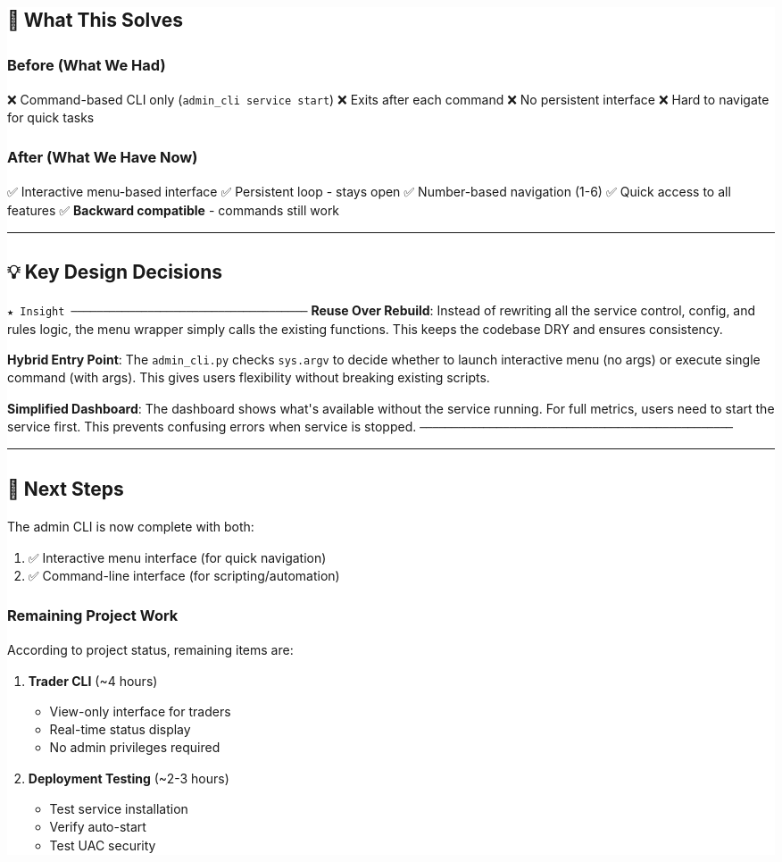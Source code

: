 
## 🎯 What This Solves

### Before (What We Had)
❌ Command-based CLI only (`admin_cli service start`)
❌ Exits after each command
❌ No persistent interface
❌ Hard to navigate for quick tasks

### After (What We Have Now)
✅ Interactive menu-based interface
✅ Persistent loop - stays open
✅ Number-based navigation (1-6)
✅ Quick access to all features
✅ **Backward compatible** - commands still work

---

## 💡 Key Design Decisions

`★ Insight ─────────────────────────────────────`
**Reuse Over Rebuild**: Instead of rewriting all the service control, config, and rules logic, the menu wrapper simply calls the existing functions. This keeps the codebase DRY and ensures consistency.

**Hybrid Entry Point**: The `admin_cli.py` checks `sys.argv` to decide whether to launch interactive menu (no args) or execute single command (with args). This gives users flexibility without breaking existing scripts.

**Simplified Dashboard**: The dashboard shows what's available without the service running. For full metrics, users need to start the service first. This prevents confusing errors when service is stopped.
`─────────────────────────────────────────────────`

---

## 🚀 Next Steps

The admin CLI is now complete with both:
1. ✅ Interactive menu interface (for quick navigation)
2. ✅ Command-line interface (for scripting/automation)

### Remaining Project Work

According to project status, remaining items are:

1. **Trader CLI** (~4 hours)
   - View-only interface for traders
   - Real-time status display
   - No admin privileges required

2. **Deployment Testing** (~2-3 hours)
   - Test service installation
   - Verify auto-start
   - Test UAC security
